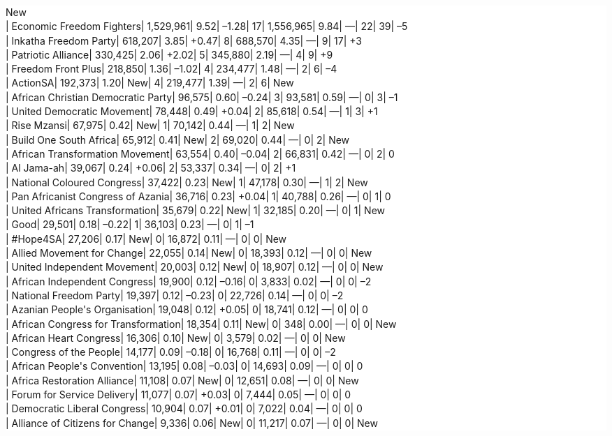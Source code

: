 New  
| Economic Freedom Fighters| 1,529,961| 9.52| –1.28| 17| 1,556,965| 9.84| —|
22| 39| –5  
| Inkatha Freedom Party| 618,207| 3.85| +0.47| 8| 688,570| 4.35| —| 9| 17| +3  
| Patriotic Alliance| 330,425| 2.06| +2.02| 5| 345,880| 2.19| —| 4| 9| +9  
| Freedom Front Plus| 218,850| 1.36| –1.02| 4| 234,477| 1.48| —| 2| 6| –4  
| ActionSA| 192,373| 1.20| New| 4| 219,477| 1.39| —| 2| 6| New  
| African Christian Democratic Party| 96,575| 0.60| –0.24| 3| 93,581| 0.59| —|
0| 3| –1  
| United Democratic Movement| 78,448| 0.49| +0.04| 2| 85,618| 0.54| —| 1| 3|
+1  
| Rise Mzansi| 67,975| 0.42| New| 1| 70,142| 0.44| —| 1| 2| New  
| Build One South Africa| 65,912| 0.41| New| 2| 69,020| 0.44| —| 0| 2| New  
| African Transformation Movement| 63,554| 0.40| –0.04| 2| 66,831| 0.42| —| 0|
2| 0  
| Al Jama-ah| 39,067| 0.24| +0.06| 2| 53,337| 0.34| —| 0| 2| +1  
| National Coloured Congress| 37,422| 0.23| New| 1| 47,178| 0.30| —| 1| 2| New  
| Pan Africanist Congress of Azania| 36,716| 0.23| +0.04| 1| 40,788| 0.26| —|
0| 1| 0  
| United Africans Transformation| 35,679| 0.22| New| 1| 32,185| 0.20| —| 0| 1|
New  
| Good| 29,501| 0.18| –0.22| 1| 36,103| 0.23| —| 0| 1| –1  
| #Hope4SA| 27,206| 0.17| New| 0| 16,872| 0.11| —| 0| 0| New  
| Allied Movement for Change| 22,055| 0.14| New| 0| 18,393| 0.12| —| 0| 0| New  
| United Independent Movement| 20,003| 0.12| New| 0| 18,907| 0.12| —| 0| 0|
New  
| African Independent Congress| 19,900| 0.12| –0.16| 0| 3,833| 0.02| —| 0| 0|
–2  
| National Freedom Party| 19,397| 0.12| –0.23| 0| 22,726| 0.14| —| 0| 0| –2  
| Azanian People's Organisation| 19,048| 0.12| +0.05| 0| 18,741| 0.12| —| 0|
0| 0  
| African Congress for Transformation| 18,354| 0.11| New| 0| 348| 0.00| —| 0|
0| New  
| African Heart Congress| 16,306| 0.10| New| 0| 3,579| 0.02| —| 0| 0| New  
| Congress of the People| 14,177| 0.09| –0.18| 0| 16,768| 0.11| —| 0| 0| –2  
| African People's Convention| 13,195| 0.08| –0.03| 0| 14,693| 0.09| —| 0| 0|
0  
| Africa Restoration Alliance| 11,108| 0.07| New| 0| 12,651| 0.08| —| 0| 0|
New  
| Forum for Service Delivery| 11,077| 0.07| +0.03| 0| 7,444| 0.05| —| 0| 0| 0  
| Democratic Liberal Congress| 10,904| 0.07| +0.01| 0| 7,022| 0.04| —| 0| 0| 0  
| Alliance of Citizens for Change| 9,336| 0.06| New| 0| 11,217| 0.07| —| 0| 0|
New  